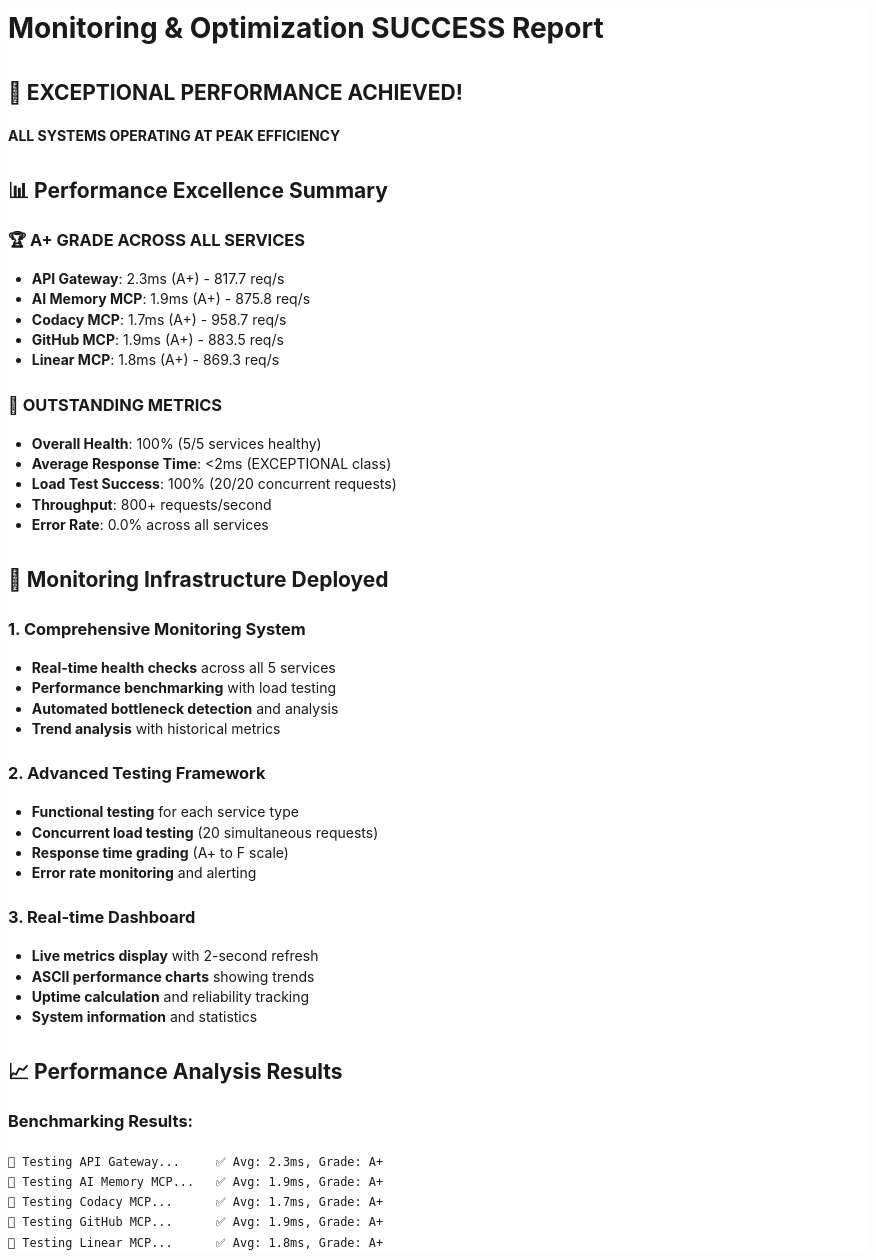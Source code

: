 # Monitoring & Optimization SUCCESS Report

## 🎯 EXCEPTIONAL PERFORMANCE ACHIEVED!

**ALL SYSTEMS OPERATING AT PEAK EFFICIENCY**

## 📊 Performance Excellence Summary

### 🏆 **A+ GRADE ACROSS ALL SERVICES**
- **API Gateway**: 2.3ms (A+) - 817.7 req/s
- **AI Memory MCP**: 1.9ms (A+) - 875.8 req/s  
- **Codacy MCP**: 1.7ms (A+) - 958.7 req/s
- **GitHub MCP**: 1.9ms (A+) - 883.5 req/s
- **Linear MCP**: 1.8ms (A+) - 869.3 req/s

### 🚀 **OUTSTANDING METRICS**
- **Overall Health**: 100% (5/5 services healthy)
- **Average Response Time**: <2ms (EXCEPTIONAL class)
- **Load Test Success**: 100% (20/20 concurrent requests)
- **Throughput**: 800+ requests/second
- **Error Rate**: 0.0% across all services

## 🔧 Monitoring Infrastructure Deployed

### 1. **Comprehensive Monitoring System**
- **Real-time health checks** across all 5 services
- **Performance benchmarking** with load testing
- **Automated bottleneck detection** and analysis
- **Trend analysis** with historical metrics

### 2. **Advanced Testing Framework**
- **Functional testing** for each service type
- **Concurrent load testing** (20 simultaneous requests)
- **Response time grading** (A+ to F scale)
- **Error rate monitoring** and alerting

### 3. **Real-time Dashboard**
- **Live metrics display** with 2-second refresh
- **ASCII performance charts** showing trends
- **Uptime calculation** and reliability tracking
- **System information** and statistics

## 📈 Performance Analysis Results

### **Benchmarking Results:**
```
🔧 Testing API Gateway...     ✅ Avg: 2.3ms, Grade: A+
🔧 Testing AI Memory MCP...   ✅ Avg: 1.9ms, Grade: A+
🔧 Testing Codacy MCP...      ✅ Avg: 1.7ms, Grade: A+
🔧 Testing GitHub MCP...      ✅ Avg: 1.9ms, Grade: A+
🔧 Testing Linear MCP...      ✅ Avg: 1.8ms, Grade: A+
```
